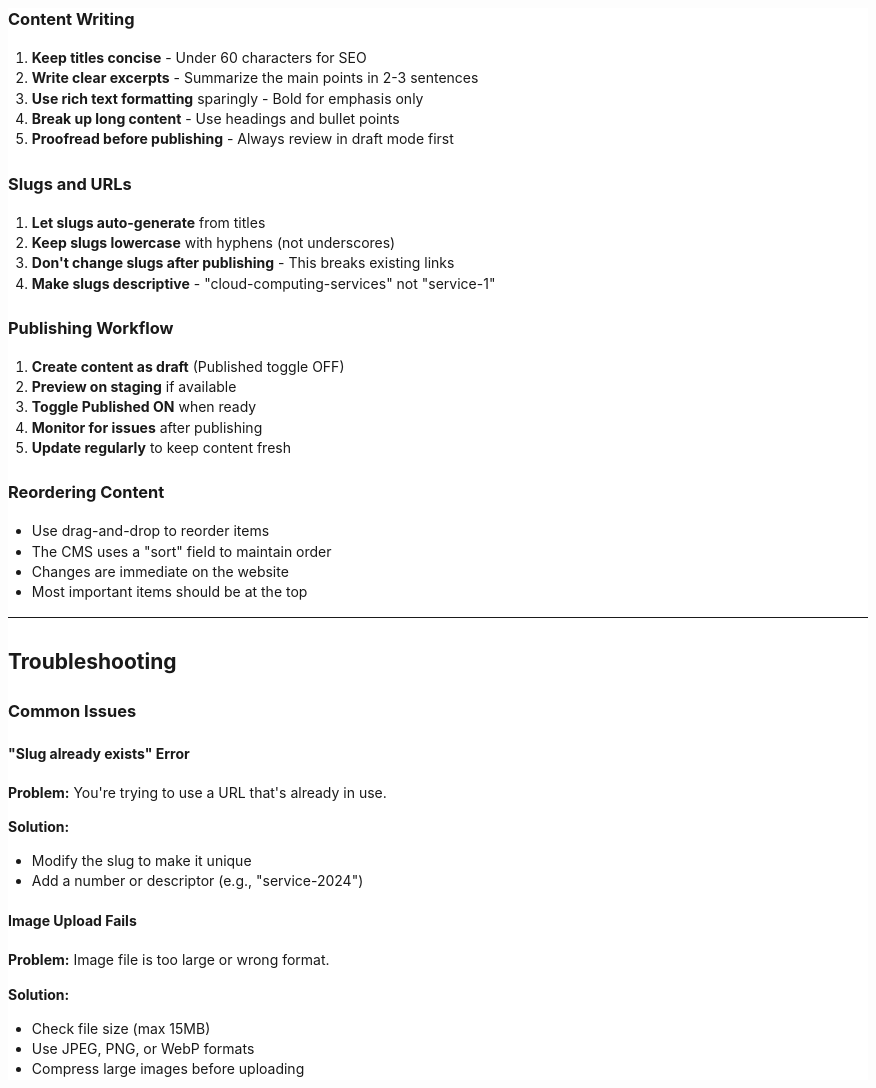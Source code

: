 ### Content Writing

1. **Keep titles concise** - Under 60 characters for SEO
2. **Write clear excerpts** - Summarize the main points in 2-3 sentences
3. **Use rich text formatting** sparingly - Bold for emphasis only
4. **Break up long content** - Use headings and bullet points
5. **Proofread before publishing** - Always review in draft mode first

### Slugs and URLs

1. **Let slugs auto-generate** from titles
2. **Keep slugs lowercase** with hyphens (not underscores)
3. **Don't change slugs after publishing** - This breaks existing links
4. **Make slugs descriptive** - "cloud-computing-services" not "service-1"

### Publishing Workflow

1. **Create content as draft** (Published toggle OFF)
2. **Preview on staging** if available
3. **Toggle Published ON** when ready
4. **Monitor for issues** after publishing
5. **Update regularly** to keep content fresh

### Reordering Content

- Use drag-and-drop to reorder items
- The CMS uses a "sort" field to maintain order
- Changes are immediate on the website
- Most important items should be at the top

---

## Troubleshooting

### Common Issues

#### "Slug already exists" Error

**Problem:** You're trying to use a URL that's already in use.

**Solution:**
- Modify the slug to make it unique
- Add a number or descriptor (e.g., "service-2024")

#### Image Upload Fails

**Problem:** Image file is too large or wrong format.

**Solution:**
- Check file size (max 15MB)
- Use JPEG, PNG, or WebP formats
- Compress large images before uploading
